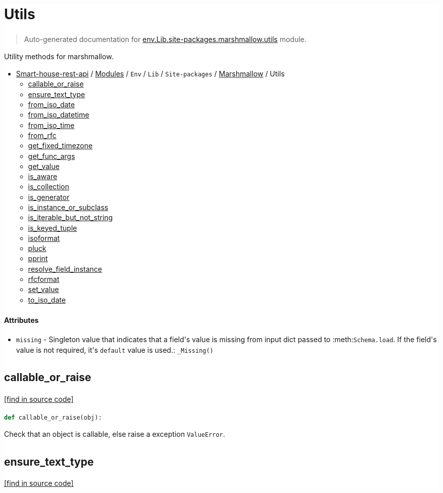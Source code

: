 # Utils

> Auto-generated documentation for [env.Lib.site-packages.marshmallow.utils](..\..\..\..\..\env\Lib\site-packages\marshmallow\utils.py) module.

Utility methods for marshmallow.

- [Smart-house-rest-api](..\..\..\..\README.md#description) / [Modules](..\..\..\..\MODULES.md#smart-house-rest-api-modules) / `Env` / `Lib` / `Site-packages` / [Marshmallow](index.md#marshmallow) / Utils
    - [callable_or_raise](#callable_or_raise)
    - [ensure_text_type](#ensure_text_type)
    - [from_iso_date](#from_iso_date)
    - [from_iso_datetime](#from_iso_datetime)
    - [from_iso_time](#from_iso_time)
    - [from_rfc](#from_rfc)
    - [get_fixed_timezone](#get_fixed_timezone)
    - [get_func_args](#get_func_args)
    - [get_value](#get_value)
    - [is_aware](#is_aware)
    - [is_collection](#is_collection)
    - [is_generator](#is_generator)
    - [is_instance_or_subclass](#is_instance_or_subclass)
    - [is_iterable_but_not_string](#is_iterable_but_not_string)
    - [is_keyed_tuple](#is_keyed_tuple)
    - [isoformat](#isoformat)
    - [pluck](#pluck)
    - [pprint](#pprint)
    - [resolve_field_instance](#resolve_field_instance)
    - [rfcformat](#rfcformat)
    - [set_value](#set_value)
    - [to_iso_date](#to_iso_date)

#### Attributes

- `missing` - Singleton value that indicates that a field's value is missing from input
  dict passed to :meth:`Schema.load`. If the field's value is not required,
  it's ``default`` value is used.: `_Missing()`

## callable_or_raise

[[find in source code]](..\..\..\..\..\env\Lib\site-packages\marshmallow\utils.py#L281)

```python
def callable_or_raise(obj):
```

Check that an object is callable, else raise a exception `ValueError`.

## ensure_text_type

[[find in source code]](..\..\..\..\..\env\Lib\site-packages\marshmallow\utils.py#L199)
